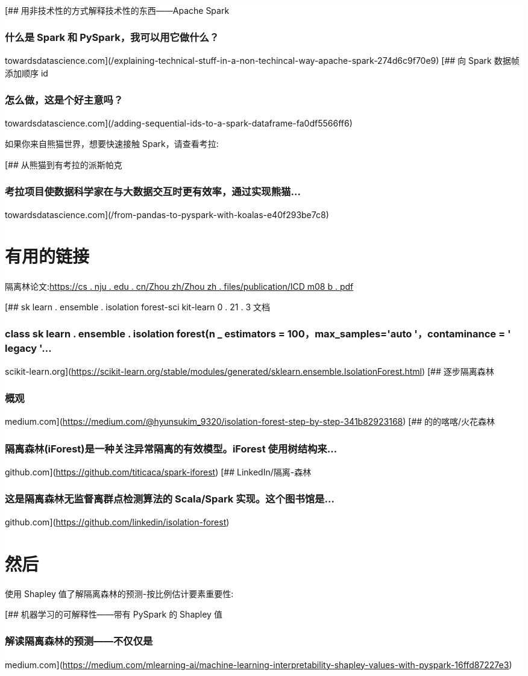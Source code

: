 [](/explaining-technical-stuff-in-a-non-techincal-way-apache-spark-274d6c9f70e9) [## 用非技术性的方式解释技术性的东西——Apache Spark

### 什么是 Spark 和 PySpark，我可以用它做什么？

towardsdatascience.com](/explaining-technical-stuff-in-a-non-techincal-way-apache-spark-274d6c9f70e9) [](/adding-sequential-ids-to-a-spark-dataframe-fa0df5566ff6) [## 向 Spark 数据帧添加顺序 id

### 怎么做，这是个好主意吗？

towardsdatascience.com](/adding-sequential-ids-to-a-spark-dataframe-fa0df5566ff6) 

如果你来自熊猫世界，想要快速接触 Spark，请查看考拉:

[](/from-pandas-to-pyspark-with-koalas-e40f293be7c8) [## 从熊猫到有考拉的派斯帕克

### 考拉项目使数据科学家在与大数据交互时更有效率，通过实现熊猫…

towardsdatascience.com](/from-pandas-to-pyspark-with-koalas-e40f293be7c8) 

# 有用的链接

隔离林论文:[https://cs . nju . edu . cn/Zhou zh/Zhou zh . files/publication/ICD m08 b . pdf](https://cs.nju.edu.cn/zhouzh/zhouzh.files/publication/icdm08b.pdf)

[](https://scikit-learn.org/stable/modules/generated/sklearn.ensemble.IsolationForest.html) [## sk learn . ensemble . isolation forest-sci kit-learn 0 . 21 . 3 文档

### class sk learn . ensemble . isolation forest(n _ estimators = 100，max_samples='auto '，contaminance = ' legacy '…

scikit-learn.org](https://scikit-learn.org/stable/modules/generated/sklearn.ensemble.IsolationForest.html) [](https://medium.com/@hyunsukim_9320/isolation-forest-step-by-step-341b82923168) [## 逐步隔离森林

### 概观

medium.com](https://medium.com/@hyunsukim_9320/isolation-forest-step-by-step-341b82923168)  [## 的的喀喀/火花森林

### 隔离森林(iForest)是一种关注异常隔离的有效模型。iForest 使用树结构来…

github.com](https://github.com/titicaca/spark-iforest) [](https://github.com/linkedin/isolation-forest) [## LinkedIn/隔离-森林

### 这是隔离森林无监督离群点检测算法的 Scala/Spark 实现。这个图书馆是…

github.com](https://github.com/linkedin/isolation-forest) 

# 然后

使用 Shapley 值了解隔离森林的预测-按比例估计要素重要性:

[](https://medium.com/mlearning-ai/machine-learning-interpretability-shapley-values-with-pyspark-16ffd87227e3) [## 机器学习的可解释性——带有 PySpark 的 Shapley 值

### 解读隔离森林的预测——不仅仅是

medium.com](https://medium.com/mlearning-ai/machine-learning-interpretability-shapley-values-with-pyspark-16ffd87227e3)